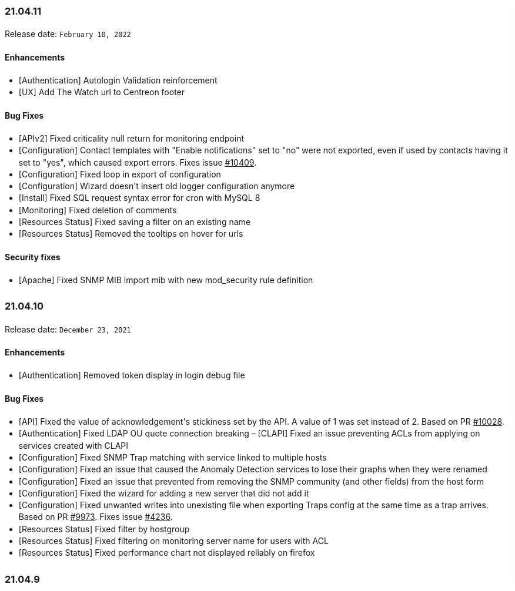 ### 21.04.11

Release date: `February 10, 2022`

#### Enhancements

- [Authentication] Autologin Validation reinforcement
- [UX] Add The Watch url to Centreon footer

#### Bug Fixes

- [APIv2] Fixed criticality null return for monitoring endpoint
- [Configuration] Contact templates with "Enable notifications" set to "no" were not exported, even if used by contacts having it set to "yes", which caused export errors. Fixes issue [#10409](https://github.com/centreon/centreon/issues/10409).
- [Configuration] Fixed loop in export of configuration
- [Configuration] Wizard doesn't insert old logger configuration anymore
- [Install] Fixed SQL request syntax error for cron with MySQL 8
- [Monitoring] Fixed deletion of comments
- [Resources Status] Fixed saving a filter on an existing name
- [Resources Status] Removed the tooltips on hover for urls

#### Security fixes

- [Apache] Fixed SNMP MIB import mib with new mod_security rule definition

### 21.04.10

Release date: `December 23, 2021`

#### Enhancements

- [Authentication] Removed token display in login debug file

#### Bug Fixes

- [API] Fixed the value of acknowledgement's stickiness set by the API. A value of 1 was set instead of 2. Based on PR [#10028](https://github.com/centreon/centreon/pull/10028).
- [Authentication] Fixed LDAP OU quote connection breaking
– [CLAPI] Fixed an issue preventing ACLs from applying on services created with CLAPI
- [Configuration] Fixed SNMP Trap matching with service linked to multiple hosts
- [Configuration] Fixed an issue that caused the Anomaly Detection services to lose their graphs when they were renamed
- [Configuration] Fixed an issue that prevented from removing the SNMP community (and other fields) from the host form
- [Configuration] Fixed the wizard for adding a new server that did not add it
- [Configuration] Fixed unwanted writes into unexisting file when exporting Traps config at the same time as a trap arrives. Based on PR [#9973](https://github.com/centreon/centreon/pull/9973). Fixes issue [#4236](https://github.com/centreon/centreon/issues/4236).
- [Resources Status] Fixed filter by hostgroup
- [Resources Status] Fixed filtering on monitoring server name for users with ACL
- [Resources Status] Fixed performance chart not displayed reliably on firefox

### 21.04.9
